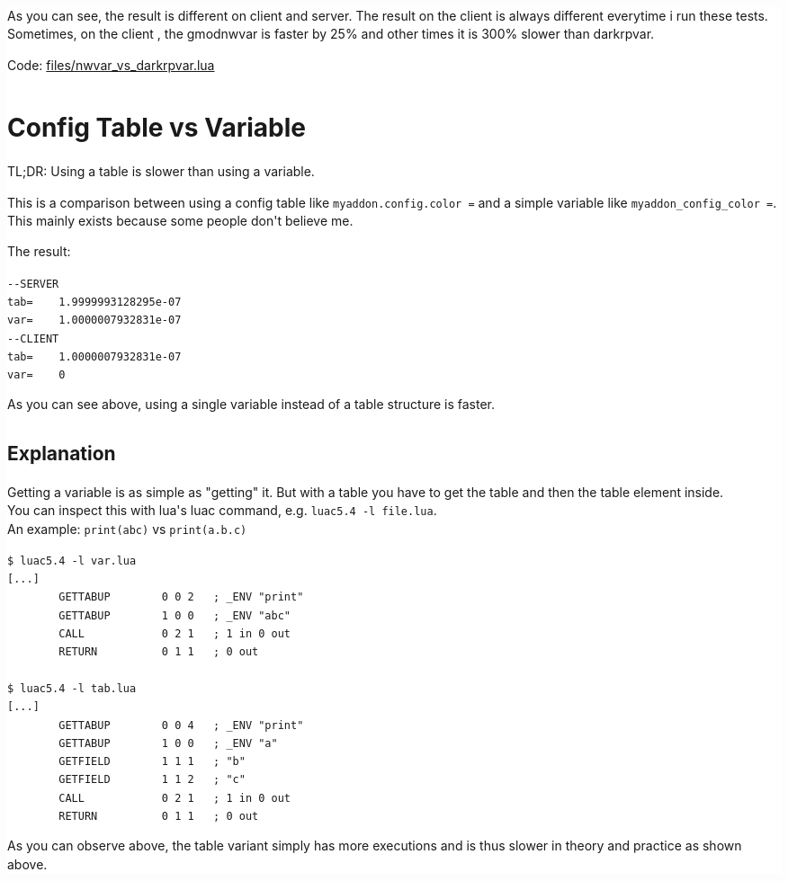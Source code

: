 As you can see, the result is different on client and server. The result on the client is always different everytime i run these tests. Sometimes, on the client , the gmodnwvar is faster by 25% and other times it is 300% slower than darkrpvar.

Code: [files/nwvar_vs_darkrpvar.lua](files/nwvar_vs_darkrpvar.lua)



# Config Table vs Variable

TL;DR: Using a table is slower than using a variable.

This is a comparison between using a config table like `myaddon.config.color =` and a simple variable like `myaddon_config_color =`. This mainly exists because some people don't believe me.

The result:

    --SERVER
    tab=	1.9999993128295e-07
    var=	1.0000007932831e-07
    --CLIENT
    tab=	1.0000007932831e-07
    var=	0

As you can see above, using a single variable instead of a table structure is faster.


## Explanation

Getting a variable is as simple as "getting" it. But with a table you have to get the table and then the table element inside.  
You can inspect this with lua's luac command, e.g. `luac5.4 -l file.lua`.  
An example: `print(abc)` vs `print(a.b.c)`

```
$ luac5.4 -l var.lua
[...]
        GETTABUP        0 0 2   ; _ENV "print"
        GETTABUP        1 0 0   ; _ENV "abc"
        CALL            0 2 1   ; 1 in 0 out
        RETURN          0 1 1   ; 0 out

$ luac5.4 -l tab.lua
[...]
        GETTABUP        0 0 4   ; _ENV "print"
        GETTABUP        1 0 0   ; _ENV "a"
        GETFIELD        1 1 1   ; "b"
        GETFIELD        1 1 2   ; "c"
        CALL            0 2 1   ; 1 in 0 out
        RETURN          0 1 1   ; 0 out
```

As you can observe above, the table variant simply has more executions and is thus slower in theory and practice as shown above.
